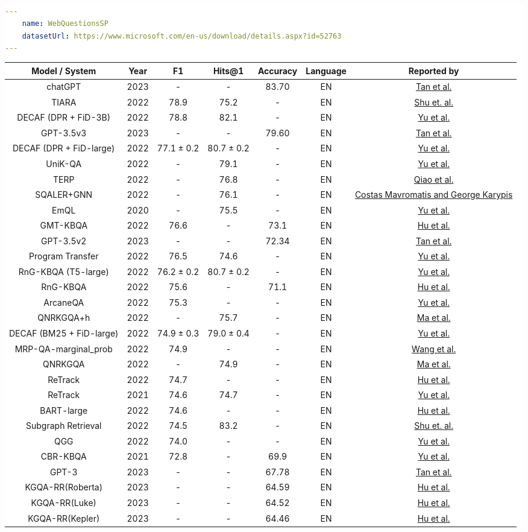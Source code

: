 ```yaml
---
    name: WebQuestionsSP
    datasetUrl: https://www.microsoft.com/en-us/download/details.aspx?id=52763
---
```


|             Model / System             | Year |     F1     |   Hits@1   | Accuracy | Language |                                      Reported by                                      |
|:--------------------------------------:|:----:|:----------:|:----------:|:--------:| :------: |:-------------------------------------------------------------------------------------:|
|                chatGPT                 | 2023 |     -      |     -      |  83.70   |    EN    |                  [Tan et al.](https://arxiv.org/pdf/2303.07992.pdf)                   |
|                 TIARA                  | 2022 |    78.9    |    75.2    |    -     |    EN    |            [Shu et. al.](https://aclanthology.org/2022.emnlp-main.555.pdf)            |
|          DECAF (DPR + FiD-3B)          | 2022 |    78.8    |    82.1    |    -     |    EN    |                   [Yu et al.](https://arxiv.org/pdf/2210.00063.pdf)                   |
|               GPT-3.5v3                | 2023 |     -      |     -      |  79.60   |    EN    |                  [Tan et al.](https://arxiv.org/pdf/2303.07992.pdf)                   |
|        DECAF (DPR + FiD-large)         | 2022 | 77.1 ± 0.2 | 80.7 ± 0.2 |    -     |    EN    |                   [Yu et al.](https://arxiv.org/pdf/2210.00063.pdf)                   |
|                UniK-QA                 | 2022 |     -      |    79.1    |    -     |    EN    |                   [Yu et al.](https://arxiv.org/pdf/2210.00063.pdf)                   |
|                  TERP                  | 2022 |     -      |    76.8    |    -     |    EN    |             [Qiao et al.](https://aclanthology.org/2022.coling-1.156.pdf)             |
|               SQALER+GNN               | 2022 |     -      |    76.1    |    -     |    EN    |     [Costas Mavromatis and George Karypis](https://arxiv.org/pdf/2210.13650.pdf)      |
|                  EmQL                  | 2020 |     -      |    75.5    |    -     |    EN    |                   [Yu et al.](https://arxiv.org/pdf/2210.00063.pdf)                   |
|                GMT-KBQA                | 2022 |    76.6    |     -      |   73.1   |    EN    |              [Hu et al.](https://aclanthology.org/2022.coling-1.145.pdf)              |
|               GPT-3.5v2                | 2023 |     -      |     -      |  72.34   |    EN    |                  [Tan et al.](https://arxiv.org/pdf/2303.07992.pdf)                   |
|            Program Transfer            | 2022 |    76.5    |    74.6    |    -     |    EN    |                   [Yu et al.](https://arxiv.org/pdf/2210.00063.pdf)                   |
|          RnG-KBQA (T5-large)           | 2022 | 76.2 ± 0.2 | 80.7 ± 0.2 |    -     |    EN    |                   [Yu et al.](https://arxiv.org/pdf/2210.00063.pdf)                   |
|                RnG-KBQA                | 2022 |    75.6    |     -      |   71.1   |    EN    |              [Hu et al.](https://aclanthology.org/2022.coling-1.145.pdf)              |
|                ArcaneQA                | 2022 |    75.3    |     -      |    -     |    EN    |                   [Yu et al.](https://arxiv.org/pdf/2210.00063.pdf)                   |
|               QNRKGQA+h                | 2022 |     -      |    75.7    |    -     |    EN    |      [Ma et al.](https://link.springer.com/chapter/10.1007/978-3-031-10983-6_11)      |
|        DECAF (BM25 + FiD-large)        | 2022 | 74.9 ± 0.3 | 79.0 ± 0.4 |    -     |    EN    |                   [Yu et al.](https://arxiv.org/pdf/2210.00063.pdf)                   |
|          MRP-QA-marginal_prob          | 2022 |    74.9    |     -      |    -     |    EN    |            [Wang et al.](https://aclanthology.org/2022.naacl-main.294.pdf)            |
|                QNRKGQA                 | 2022 |     -      |    74.9    |    -     |    EN    |      [Ma et al.](https://link.springer.com/chapter/10.1007/978-3-031-10983-6_11)      |
|                ReTrack                 | 2022 |    74.7    |     -      |    -     |    EN    |              [Hu et al.](https://aclanthology.org/2022.coling-1.145.pdf)              |
|                ReTrack                 | 2021 |    74.6    |    74.7    |    -     |    EN    |                   [Yu et al.](https://arxiv.org/pdf/2210.00063.pdf)                   |
|               BART-large               | 2022 |    74.6    |     -      |    -     |    EN    |              [Hu et al.](https://aclanthology.org/2022.coling-1.145.pdf)              |
|           Subgraph Retrieval           | 2022 |    74.5    |    83.2    |    -     |    EN    |            [Shu et. al.](https://aclanthology.org/2022.emnlp-main.555.pdf)            |
|                  QGG                   | 2022 |    74.0    |     -      |    -     |    EN    |                   [Yu et al.](https://arxiv.org/pdf/2210.00063.pdf)                   |
|                CBR-KBQA                | 2021 |    72.8    |     -      |   69.9   |    EN    |                   [Yu et al.](https://arxiv.org/pdf/2210.00063.pdf)                   |
|                 GPT-3                  | 2023 |     -      |     -      |  67.78   |    EN    |                  [Tan et al.](https://arxiv.org/pdf/2303.07992.pdf)                   |
|            KGQA-RR(Roberta)            | 2023 |     -      |     -      |  64.59   |    EN    |                   [Hu et al.](https://arxiv.org/pdf/2303.10368.pdf)                   |
|             KGQA-RR(Luke)              | 2023 |     -      |     -      |  64.52   |    EN    |                   [Hu et al.](https://arxiv.org/pdf/2303.10368.pdf)                   |
|            KGQA-RR(Kepler)             | 2023 |     -      |     -      |  64.46   |    EN    |                   [Hu et al.](https://arxiv.org/pdf/2303.10368.pdf)                   |